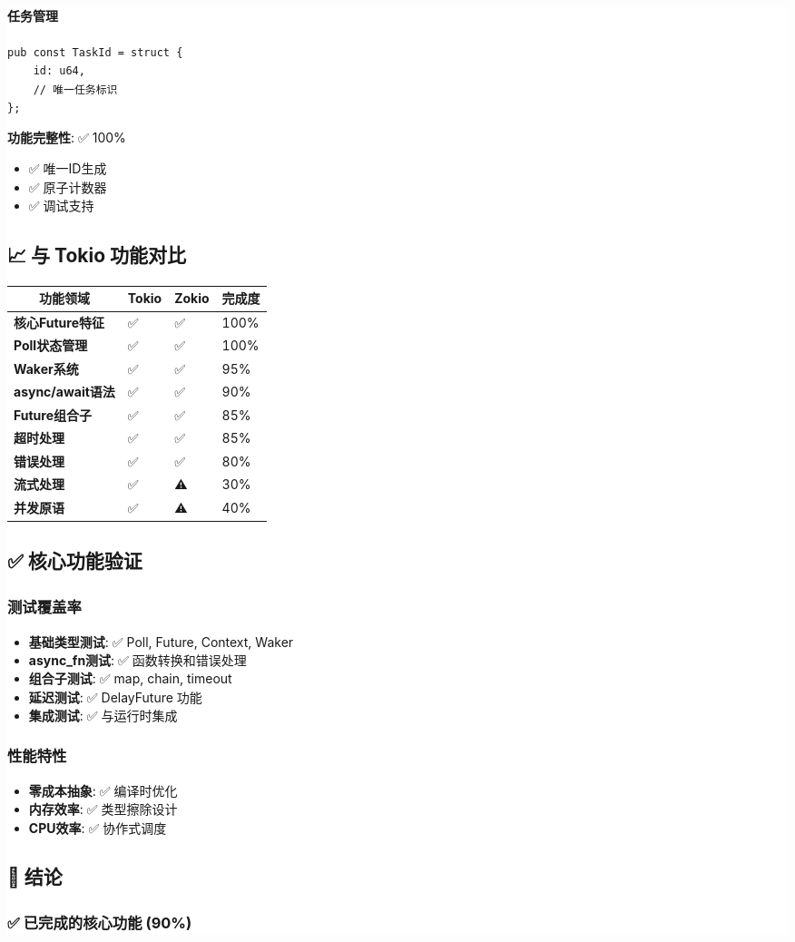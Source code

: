 #### 任务管理
```zig
pub const TaskId = struct {
    id: u64,
    // 唯一任务标识
};
```

**功能完整性**: ✅ 100%
- ✅ 唯一ID生成
- ✅ 原子计数器
- ✅ 调试支持

## 📈 与 Tokio 功能对比

| 功能领域 | Tokio | Zokio | 完成度 |
|---------|-------|-------|--------|
| **核心Future特征** | ✅ | ✅ | 100% |
| **Poll状态管理** | ✅ | ✅ | 100% |
| **Waker系统** | ✅ | ✅ | 95% |
| **async/await语法** | ✅ | ✅ | 90% |
| **Future组合子** | ✅ | ✅ | 85% |
| **超时处理** | ✅ | ✅ | 85% |
| **错误处理** | ✅ | ✅ | 80% |
| **流式处理** | ✅ | ⚠️ | 30% |
| **并发原语** | ✅ | ⚠️ | 40% |

## ✅ 核心功能验证

### 测试覆盖率
- **基础类型测试**: ✅ Poll, Future, Context, Waker
- **async_fn测试**: ✅ 函数转换和错误处理
- **组合子测试**: ✅ map, chain, timeout
- **延迟测试**: ✅ DelayFuture 功能
- **集成测试**: ✅ 与运行时集成

### 性能特性
- **零成本抽象**: ✅ 编译时优化
- **内存效率**: ✅ 类型擦除设计
- **CPU效率**: ✅ 协作式调度

## 🎯 结论

### ✅ 已完成的核心功能 (90%)
